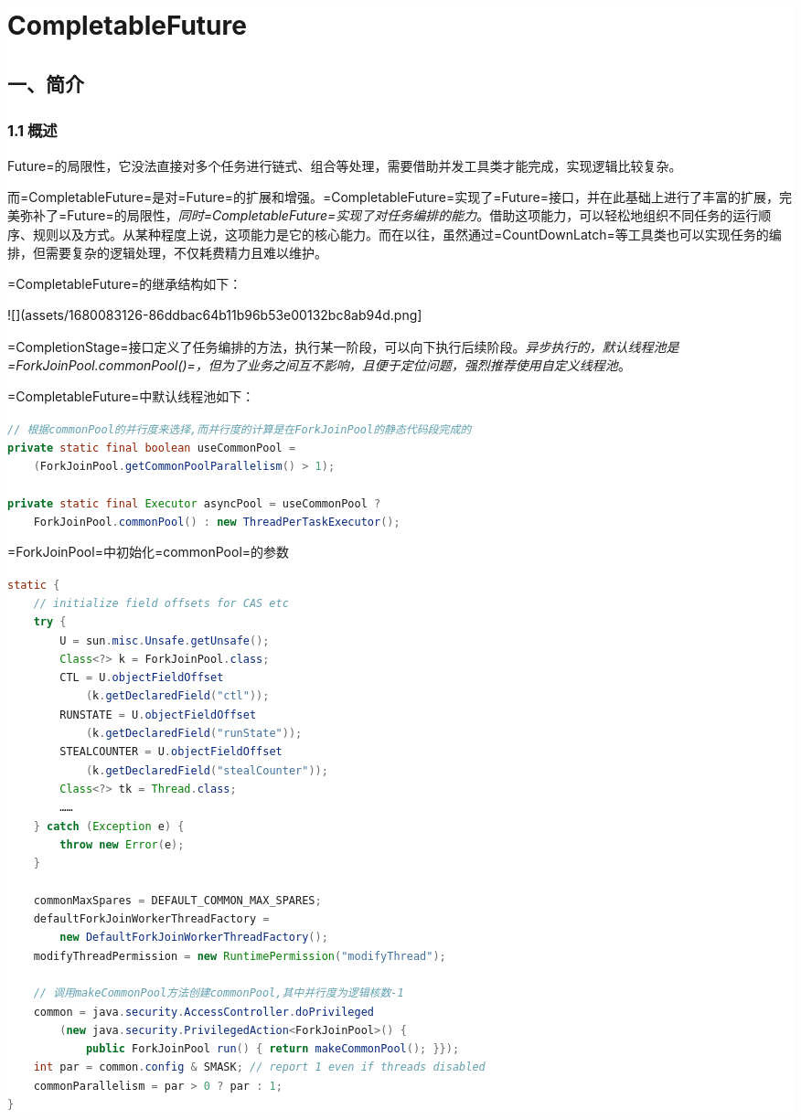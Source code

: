 # CompletableFuture

## 一、简介
### 1.1 概述
Future=的局限性，它没法直接对多个任务进行链式、组合等处理，需要借助并发工具类才能完成，实现逻辑比较复杂。

而=CompletableFuture=是对=Future=的扩展和增强。=CompletableFuture=实现了=Future=接口，并在此基础上进行了丰富的扩展，完美弥补了=Future=的局限性，*同时=CompletableFuture=实现了对任务编排的能力*。借助这项能力，可以轻松地组织不同任务的运行顺序、规则以及方式。从某种程度上说，这项能力是它的核心能力。而在以往，虽然通过=CountDownLatch=等工具类也可以实现任务的编排，但需要复杂的逻辑处理，不仅耗费精力且难以维护。

=CompletableFuture=的继承结构如下：

![](assets/1680083126-86ddbac64b11b96b53e00132bc8ab94d.png]

=CompletionStage=接口定义了任务编排的方法，执行某一阶段，可以向下执行后续阶段。*异步执行的，默认线程池是=ForkJoinPool.commonPool()=，但为了业务之间互不影响，且便于定位问题，强烈推荐使用自定义线程池*。

=CompletableFuture=中默认线程池如下：

``` java
// 根据commonPool的并行度来选择,而并行度的计算是在ForkJoinPool的静态代码段完成的
private static final boolean useCommonPool =
    (ForkJoinPool.getCommonPoolParallelism() > 1);

private static final Executor asyncPool = useCommonPool ?
    ForkJoinPool.commonPool() : new ThreadPerTaskExecutor();
```

=ForkJoinPool=中初始化=commonPool=的参数

``` java
static {
    // initialize field offsets for CAS etc
    try {
        U = sun.misc.Unsafe.getUnsafe();
        Class<?> k = ForkJoinPool.class;
        CTL = U.objectFieldOffset
            (k.getDeclaredField("ctl"));
        RUNSTATE = U.objectFieldOffset
            (k.getDeclaredField("runState"));
        STEALCOUNTER = U.objectFieldOffset
            (k.getDeclaredField("stealCounter"));
        Class<?> tk = Thread.class;
        ……
    } catch (Exception e) {
        throw new Error(e);
    }

    commonMaxSpares = DEFAULT_COMMON_MAX_SPARES;
    defaultForkJoinWorkerThreadFactory =
        new DefaultForkJoinWorkerThreadFactory();
    modifyThreadPermission = new RuntimePermission("modifyThread");

    // 调用makeCommonPool方法创建commonPool,其中并行度为逻辑核数-1
    common = java.security.AccessController.doPrivileged
        (new java.security.PrivilegedAction<ForkJoinPool>() {
            public ForkJoinPool run() { return makeCommonPool(); }});
    int par = common.config & SMASK; // report 1 even if threads disabled
    commonParallelism = par > 0 ? par : 1;
}
```
